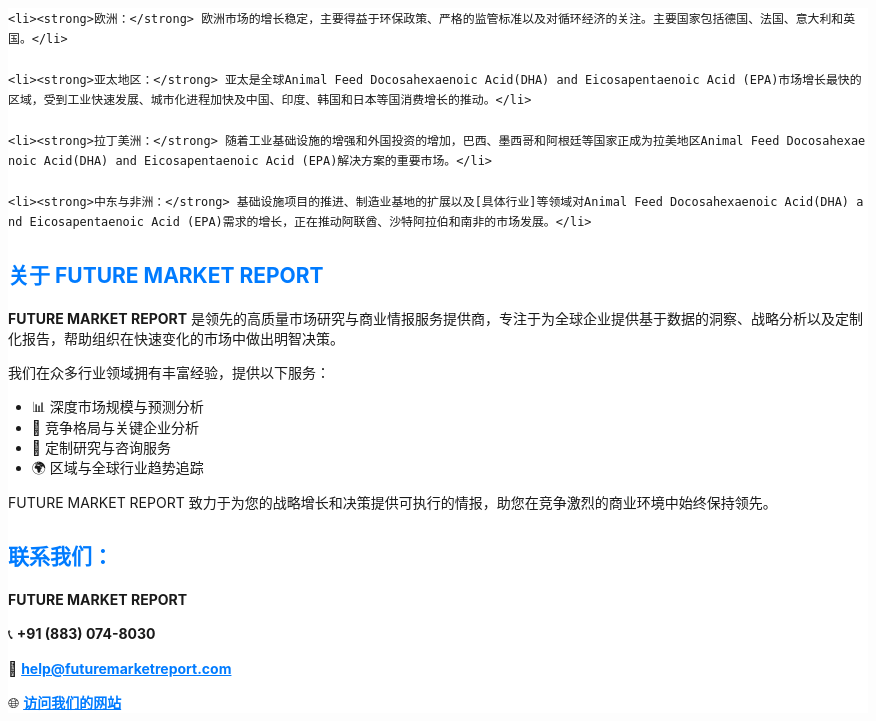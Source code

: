     <li><strong>欧洲：</strong> 欧洲市场的增长稳定，主要得益于环保政策、严格的监管标准以及对循环经济的关注。主要国家包括德国、法国、意大利和英国。</li>

    <li><strong>亚太地区：</strong> 亚太是全球Animal Feed Docosahexaenoic Acid(DHA) and Eicosapentaenoic Acid (EPA)市场增长最快的区域，受到工业快速发展、城市化进程加快及中国、印度、韩国和日本等国消费增长的推动。</li>

    <li><strong>拉丁美洲：</strong> 随着工业基础设施的增强和外国投资的增加，巴西、墨西哥和阿根廷等国家正成为拉美地区Animal Feed Docosahexaenoic Acid(DHA) and Eicosapentaenoic Acid (EPA)解决方案的重要市场。</li>

    <li><strong>中东与非洲：</strong> 基础设施项目的推进、制造业基地的扩展以及[具体行业]等领域对Animal Feed Docosahexaenoic Acid(DHA) and Eicosapentaenoic Acid (EPA)需求的增长，正在推动阿联酋、沙特阿拉伯和南非的市场发展。</li>
  </ul>
</section>

<footer>
<h2 style="color: #007BFF;">关于 FUTURE MARKET REPORT</h2>
<p><strong>FUTURE MARKET REPORT</strong> 是领先的高质量市场研究与商业情报服务提供商，专注于为全球企业提供基于数据的洞察、战略分析以及定制化报告，帮助组织在快速变化的市场中做出明智决策。</p>

<p>我们在众多行业领域拥有丰富经验，提供以下服务：</p>
<ul>
  <li>📊 深度市场规模与预测分析</li>
  <li>📌 竞争格局与关键企业分析</li>
  <li>🧩 定制研究与咨询服务</li>
  <li>🌍 区域与全球行业趋势追踪</li>
</ul>

<p>FUTURE MARKET REPORT 致力于为您的战略增长和决策提供可执行的情报，助您在竞争激烈的商业环境中始终保持领先。</p>

<h2 style="color: #007BFF;">联系我们：</h2>
<p><strong>FUTURE MARKET REPORT</strong></p>
<p>📞 <strong>+91 (883) 074-8030</strong></p>
<p>📧 <strong><a href="mailto:help@futuremarketreport.com" style="color: #007BFF;">help@futuremarketreport.com</a></strong></p>
<p>🌐 <strong><a href="https://www.futuremarketreport.com/" style="color: #007BFF;">访问我们的网站</a></strong></p>
</footer>
